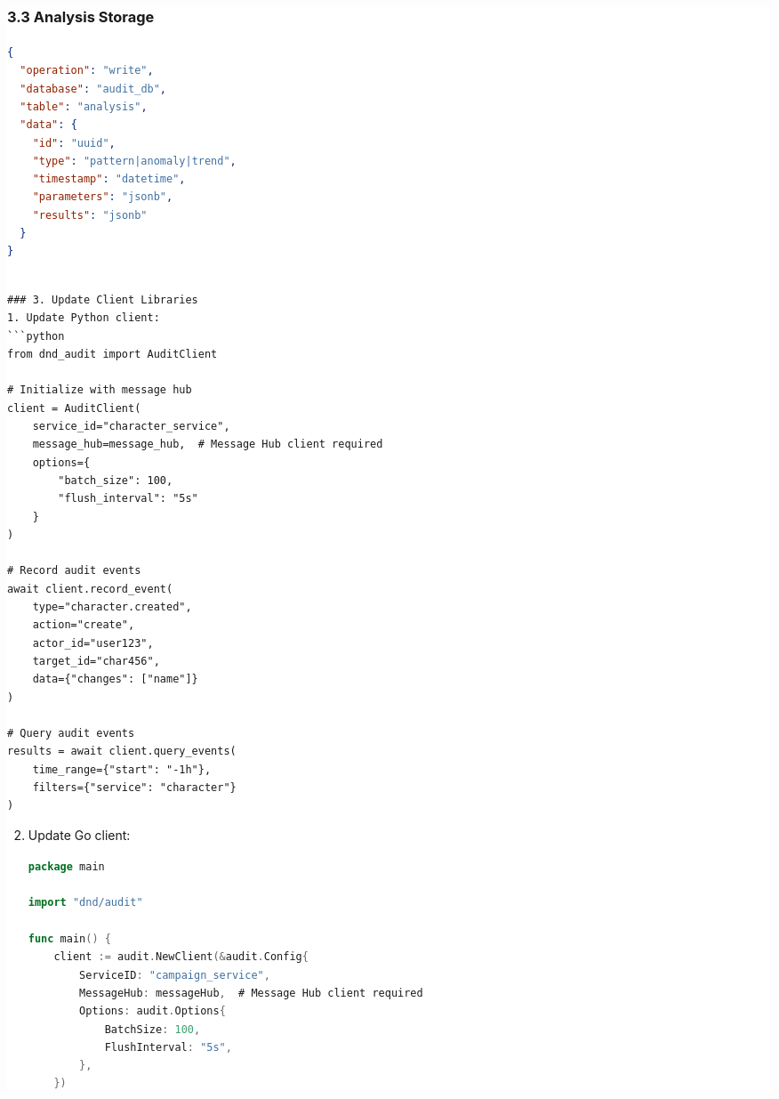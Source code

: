    ### 3.3 Analysis Storage
   ```json
   {
     "operation": "write",
     "database": "audit_db",
     "table": "analysis",
     "data": {
       "id": "uuid",
       "type": "pattern|anomaly|trend",
       "timestamp": "datetime",
       "parameters": "jsonb",
       "results": "jsonb"
     }
   }
   ```
   ```

### 3. Update Client Libraries
1. Update Python client:
   ```python
   from dnd_audit import AuditClient

   # Initialize with message hub
   client = AuditClient(
       service_id="character_service",
       message_hub=message_hub,  # Message Hub client required
       options={
           "batch_size": 100,
           "flush_interval": "5s"
       }
   )

   # Record audit events
   await client.record_event(
       type="character.created",
       action="create",
       actor_id="user123",
       target_id="char456",
       data={"changes": ["name"]}
   )

   # Query audit events
   results = await client.query_events(
       time_range={"start": "-1h"},
       filters={"service": "character"}
   )
   ```

2. Update Go client:
   ```go
   package main

   import "dnd/audit"

   func main() {
       client := audit.NewClient(&audit.Config{
           ServiceID: "campaign_service",
           MessageHub: messageHub,  # Message Hub client required
           Options: audit.Options{
               BatchSize: 100,
               FlushInterval: "5s",
           },
       })

   ```